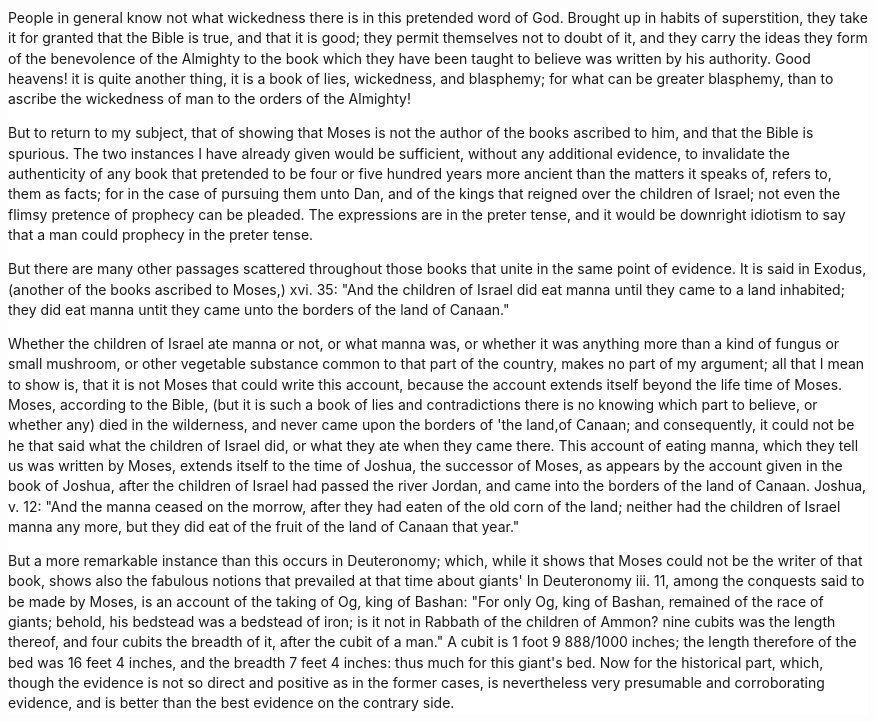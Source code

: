    People in general know not what wickedness there is in this pretended word
   of God. Brought up in habits of superstition, they take it for granted
   that the Bible is true, and that it is good; they permit themselves not to
   doubt of it, and they carry the ideas they form of the benevolence of the
   Almighty to the book which they have been taught to believe was written by
   his authority. Good heavens! it is quite another thing, it is a book of
   lies, wickedness, and blasphemy; for what can be greater blasphemy, than
   to ascribe the wickedness of man to the orders of the Almighty!

   But to return to my subject, that of showing that Moses is not the author
   of the books ascribed to him, and that the Bible is spurious. The two
   instances I have already given would be sufficient, without any additional
   evidence, to invalidate the authenticity of any book that pretended to be
   four or five hundred years more ancient than the matters it speaks of,
   refers to, them as facts; for in the case of pursuing them unto Dan, and
   of the kings that reigned over the children of Israel; not even the flimsy
   pretence of prophecy can be pleaded. The expressions are in the preter
   tense, and it would be downright idiotism to say that a man could prophecy
   in the preter tense.

   But there are many other passages scattered throughout those books that
   unite in the same point of evidence. It is said in Exodus, (another of the
   books ascribed to Moses,) xvi. 35: "And the children of Israel did eat
   manna until they came to a land inhabited; they did eat manna untit they
   came unto the borders of the land of Canaan."

   Whether the children of Israel ate manna or not, or what manna was, or
   whether it was anything more than a kind of fungus or small mushroom, or
   other vegetable substance common to that part of the country, makes no
   part of my argument; all that I mean to show is, that it is not Moses that
   could write this account, because the account extends itself beyond the
   life time of Moses. Moses, according to the Bible, (but it is such a book
   of lies and contradictions there is no knowing which part to believe, or
   whether any) died in the wilderness, and never came upon the borders of
   'the land,of Canaan; and consequently, it could not be he that said what
   the children of Israel did, or what they ate when they came there. This
   account of eating manna, which they tell us was written by Moses, extends
   itself to the time of Joshua, the successor of Moses, as appears by the
   account given in the book of Joshua, after the children of Israel had
   passed the river Jordan, and came into the borders of the land of Canaan.
   Joshua, v. 12: "And the manna ceased on the morrow, after they had eaten
   of the old corn of the land; neither had the children of Israel manna any
   more, but they did eat of the fruit of the land of Canaan that year."

   But a more remarkable instance than this occurs in Deuteronomy; which,
   while it shows that Moses could not be the writer of that book, shows also
   the fabulous notions that prevailed at that time about giants' In
   Deuteronomy iii. 11, among the conquests said to be made by Moses, is an
   account of the taking of Og, king of Bashan: "For only Og, king of Bashan,
   remained of the race of giants; behold, his bedstead was a bedstead of
   iron; is it not in Rabbath of the children of Ammon? nine cubits was the
   length thereof, and four cubits the breadth of it, after the cubit of a
   man." A cubit is 1 foot 9 888/1000 inches; the length therefore of the bed
   was 16 feet 4 inches, and the breadth 7 feet 4 inches: thus much for this
   giant's bed. Now for the historical part, which, though the evidence is
   not so direct and positive as in the former cases, is nevertheless very
   presumable and corroborating evidence, and is better than the best
   evidence on the contrary side.
